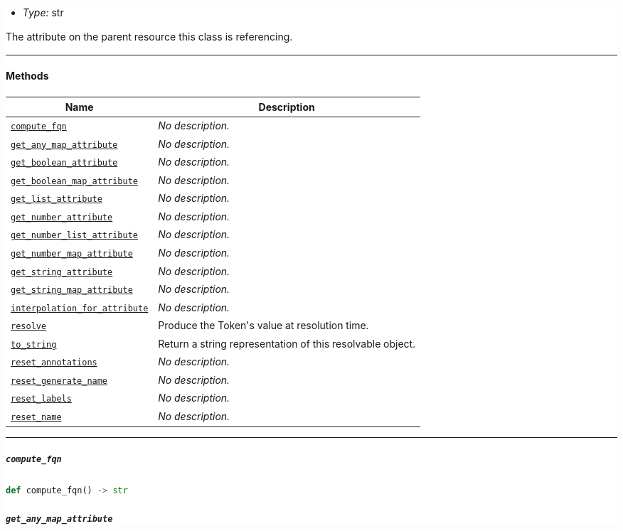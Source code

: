 - *Type:* str

The attribute on the parent resource this class is referencing.

---

#### Methods <a name="Methods" id="Methods"></a>

| **Name** | **Description** |
| --- | --- |
| <code><a href="#@cdktf/provider-kubernetes.ingressClassV1.IngressClassV1MetadataOutputReference.computeFqn">compute_fqn</a></code> | *No description.* |
| <code><a href="#@cdktf/provider-kubernetes.ingressClassV1.IngressClassV1MetadataOutputReference.getAnyMapAttribute">get_any_map_attribute</a></code> | *No description.* |
| <code><a href="#@cdktf/provider-kubernetes.ingressClassV1.IngressClassV1MetadataOutputReference.getBooleanAttribute">get_boolean_attribute</a></code> | *No description.* |
| <code><a href="#@cdktf/provider-kubernetes.ingressClassV1.IngressClassV1MetadataOutputReference.getBooleanMapAttribute">get_boolean_map_attribute</a></code> | *No description.* |
| <code><a href="#@cdktf/provider-kubernetes.ingressClassV1.IngressClassV1MetadataOutputReference.getListAttribute">get_list_attribute</a></code> | *No description.* |
| <code><a href="#@cdktf/provider-kubernetes.ingressClassV1.IngressClassV1MetadataOutputReference.getNumberAttribute">get_number_attribute</a></code> | *No description.* |
| <code><a href="#@cdktf/provider-kubernetes.ingressClassV1.IngressClassV1MetadataOutputReference.getNumberListAttribute">get_number_list_attribute</a></code> | *No description.* |
| <code><a href="#@cdktf/provider-kubernetes.ingressClassV1.IngressClassV1MetadataOutputReference.getNumberMapAttribute">get_number_map_attribute</a></code> | *No description.* |
| <code><a href="#@cdktf/provider-kubernetes.ingressClassV1.IngressClassV1MetadataOutputReference.getStringAttribute">get_string_attribute</a></code> | *No description.* |
| <code><a href="#@cdktf/provider-kubernetes.ingressClassV1.IngressClassV1MetadataOutputReference.getStringMapAttribute">get_string_map_attribute</a></code> | *No description.* |
| <code><a href="#@cdktf/provider-kubernetes.ingressClassV1.IngressClassV1MetadataOutputReference.interpolationForAttribute">interpolation_for_attribute</a></code> | *No description.* |
| <code><a href="#@cdktf/provider-kubernetes.ingressClassV1.IngressClassV1MetadataOutputReference.resolve">resolve</a></code> | Produce the Token's value at resolution time. |
| <code><a href="#@cdktf/provider-kubernetes.ingressClassV1.IngressClassV1MetadataOutputReference.toString">to_string</a></code> | Return a string representation of this resolvable object. |
| <code><a href="#@cdktf/provider-kubernetes.ingressClassV1.IngressClassV1MetadataOutputReference.resetAnnotations">reset_annotations</a></code> | *No description.* |
| <code><a href="#@cdktf/provider-kubernetes.ingressClassV1.IngressClassV1MetadataOutputReference.resetGenerateName">reset_generate_name</a></code> | *No description.* |
| <code><a href="#@cdktf/provider-kubernetes.ingressClassV1.IngressClassV1MetadataOutputReference.resetLabels">reset_labels</a></code> | *No description.* |
| <code><a href="#@cdktf/provider-kubernetes.ingressClassV1.IngressClassV1MetadataOutputReference.resetName">reset_name</a></code> | *No description.* |

---

##### `compute_fqn` <a name="compute_fqn" id="@cdktf/provider-kubernetes.ingressClassV1.IngressClassV1MetadataOutputReference.computeFqn"></a>

```python
def compute_fqn() -> str
```

##### `get_any_map_attribute` <a name="get_any_map_attribute" id="@cdktf/provider-kubernetes.ingressClassV1.IngressClassV1MetadataOutputReference.getAnyMapAttribute"></a>
